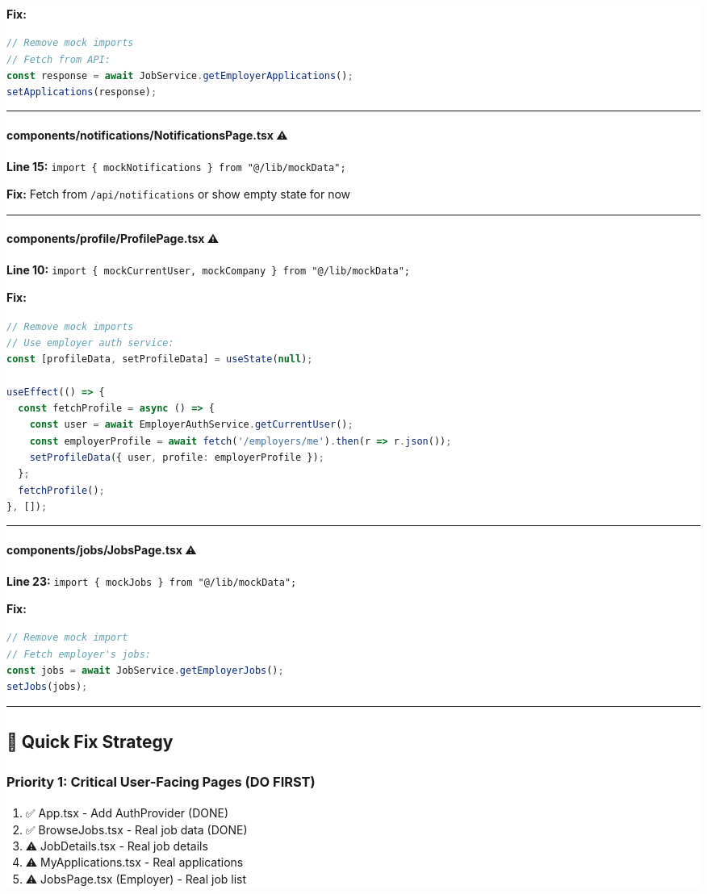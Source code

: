 **Fix:**
```typescript
// Remove mock imports
// Fetch from API:
const response = await JobService.getEmployerApplications();
setApplications(response);
```

---

#### **components/notifications/NotificationsPage.tsx** ⚠️
**Line 15:** `import { mockNotifications } from "@/lib/mockData";`

**Fix:** Fetch from `/api/notifications` or show empty state for now

---

#### **components/profile/ProfilePage.tsx** ⚠️
**Line 10:** `import { mockCurrentUser, mockCompany } from "@/lib/mockData";`

**Fix:**
```typescript
// Remove mock imports
// Use employer auth service:
const [profileData, setProfileData] = useState(null);

useEffect(() => {
  const fetchProfile = async () => {
    const user = await EmployerAuthService.getCurrentUser();
    const employerProfile = await fetch('/employers/me').then(r => r.json());
    setProfileData({ user, profile: employerProfile });
  };
  fetchProfile();
}, []);
```

---

#### **components/jobs/JobsPage.tsx** ⚠️
**Line 23:** `import { mockJobs } from "@/lib/mockData";`

**Fix:**
```typescript
// Remove mock import
// Fetch employer's jobs:
const jobs = await JobService.getEmployerJobs();
setJobs(jobs);
```

---

## 🎯 Quick Fix Strategy

### Priority 1: Critical User-Facing Pages (DO FIRST)
1. ✅ App.tsx - Add AuthProvider (DONE)
2. ✅ BrowseJobs.tsx - Real job data (DONE)
3. ⚠️ JobDetails.tsx - Real job details
4. ⚠️ MyApplications.tsx - Real applications
5. ⚠️ JobsPage.tsx (Employer) - Real job list
